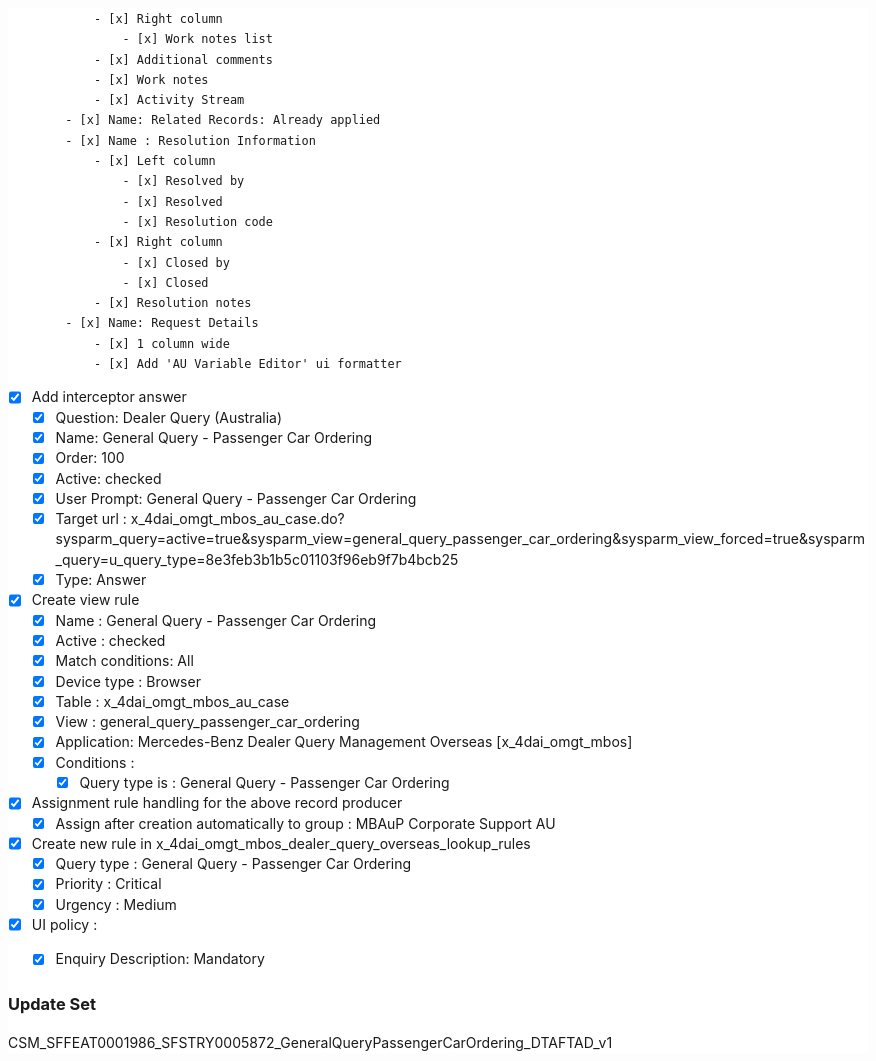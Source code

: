 				- [x] Right column
					- [x] Work notes list
				- [x] Additional comments
				- [x] Work notes
				- [x] Activity Stream
			- [x] Name: Related Records: Already applied
			- [x] Name : Resolution Information 
				- [x] Left column
					- [x] Resolved by
					- [x] Resolved
					- [x] Resolution code
				- [x] Right column
					- [x] Closed by
					- [x] Closed
				- [x] Resolution notes
			- [x] Name: Request Details
				- [x] 1 column wide
				- [x] Add 'AU Variable Editor' ui formatter
- [x] Add interceptor answer
	- [x] Question: Dealer Query (Australia)
	- [x] Name: General Query - Passenger Car Ordering
	- [x] Order: 100
	- [x] Active: checked
	- [x] User Prompt: General Query - Passenger Car Ordering
	- [x] Target url : x_4dai_omgt_mbos_au_case.do?sysparm_query=active=true&sysparm_view=general_query_passenger_car_ordering&sysparm_view_forced=true&sysparm_query=u_query_type=8e3feb3b1b5c01103f96eb9f7b4bcb25
	- [x] Type: Answer
- [x] Create view rule
	- [x] Name : General Query - Passenger Car Ordering
	- [x] Active : checked
	- [x] Match conditions: All
	- [x] Device type : Browser 
	- [x] Table : x_4dai_omgt_mbos_au_case
	- [x] View : general_query_passenger_car_ordering
	- [x] Application: Mercedes-Benz Dealer Query Management Overseas [x_4dai_omgt_mbos]
	- [x] Conditions : 
		- [x] Query type is : General Query - Passenger Car Ordering
- [x] Assignment rule handling for the above record producer 
	- [x] Assign after creation automatically to group : MBAuP Corporate Support AU
- [x] Create new rule in x_4dai_omgt_mbos_dealer_query_overseas_lookup_rules
	- [x] Query type : General Query - Passenger Car Ordering
	- [x] Priority : Critical
	- [x] Urgency : Medium
- [x] UI policy : 
    - [x] Enquiry Description: Mandatory



### Update Set

CSM_SFFEAT0001986_SFSTRY0005872_GeneralQueryPassengerCarOrdering_DTAFTAD_v1
